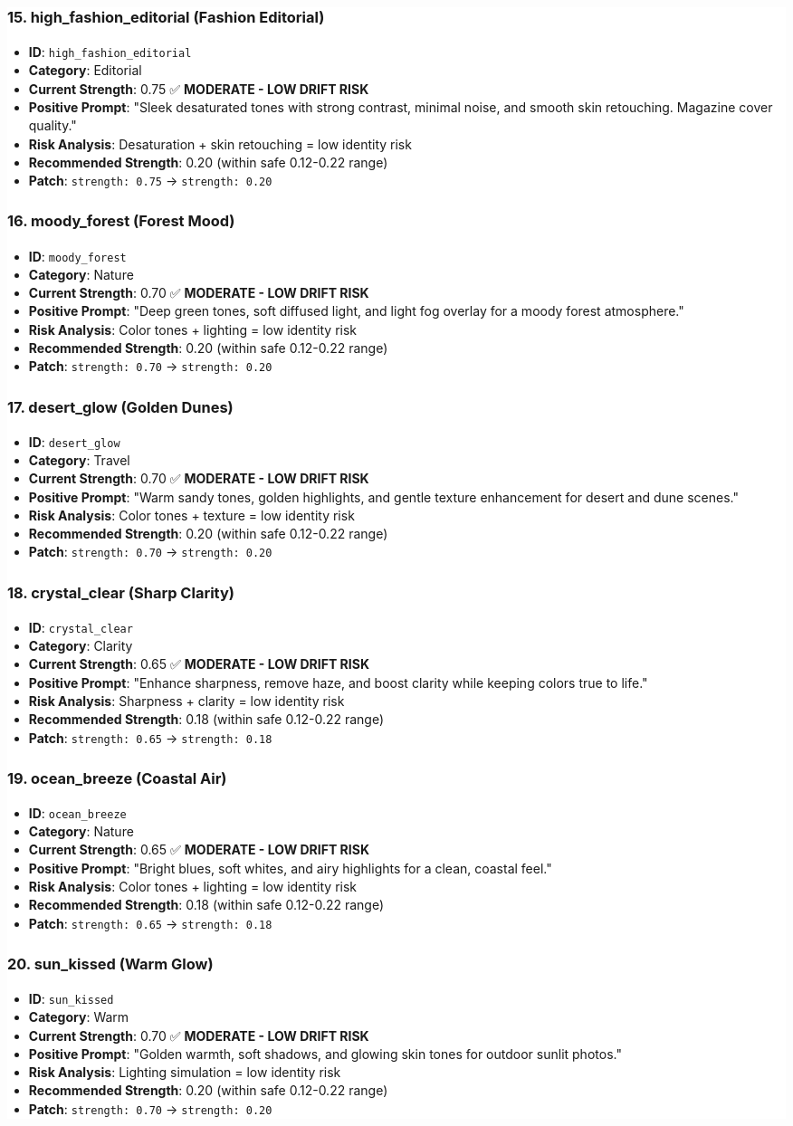 ### **15. high_fashion_editorial (Fashion Editorial)**
- **ID**: `high_fashion_editorial`
- **Category**: Editorial
- **Current Strength**: 0.75 ✅ **MODERATE - LOW DRIFT RISK**
- **Positive Prompt**: "Sleek desaturated tones with strong contrast, minimal noise, and smooth skin retouching. Magazine cover quality."
- **Risk Analysis**: Desaturation + skin retouching = low identity risk
- **Recommended Strength**: 0.20 (within safe 0.12-0.22 range)
- **Patch**: `strength: 0.75` → `strength: 0.20`

### **16. moody_forest (Forest Mood)**
- **ID**: `moody_forest`
- **Category**: Nature
- **Current Strength**: 0.70 ✅ **MODERATE - LOW DRIFT RISK**
- **Positive Prompt**: "Deep green tones, soft diffused light, and light fog overlay for a moody forest atmosphere."
- **Risk Analysis**: Color tones + lighting = low identity risk
- **Recommended Strength**: 0.20 (within safe 0.12-0.22 range)
- **Patch**: `strength: 0.70` → `strength: 0.20`

### **17. desert_glow (Golden Dunes)**
- **ID**: `desert_glow`
- **Category**: Travel
- **Current Strength**: 0.70 ✅ **MODERATE - LOW DRIFT RISK**
- **Positive Prompt**: "Warm sandy tones, golden highlights, and gentle texture enhancement for desert and dune scenes."
- **Risk Analysis**: Color tones + texture = low identity risk
- **Recommended Strength**: 0.20 (within safe 0.12-0.22 range)
- **Patch**: `strength: 0.70` → `strength: 0.20`

### **18. crystal_clear (Sharp Clarity)**
- **ID**: `crystal_clear`
- **Category**: Clarity
- **Current Strength**: 0.65 ✅ **MODERATE - LOW DRIFT RISK**
- **Positive Prompt**: "Enhance sharpness, remove haze, and boost clarity while keeping colors true to life."
- **Risk Analysis**: Sharpness + clarity = low identity risk
- **Recommended Strength**: 0.18 (within safe 0.12-0.22 range)
- **Patch**: `strength: 0.65` → `strength: 0.18`

### **19. ocean_breeze (Coastal Air)**
- **ID**: `ocean_breeze`
- **Category**: Nature
- **Current Strength**: 0.65 ✅ **MODERATE - LOW DRIFT RISK**
- **Positive Prompt**: "Bright blues, soft whites, and airy highlights for a clean, coastal feel."
- **Risk Analysis**: Color tones + lighting = low identity risk
- **Recommended Strength**: 0.18 (within safe 0.12-0.22 range)
- **Patch**: `strength: 0.65` → `strength: 0.18`

### **20. sun_kissed (Warm Glow)**
- **ID**: `sun_kissed`
- **Category**: Warm
- **Current Strength**: 0.70 ✅ **MODERATE - LOW DRIFT RISK**
- **Positive Prompt**: "Golden warmth, soft shadows, and glowing skin tones for outdoor sunlit photos."
- **Risk Analysis**: Lighting simulation = low identity risk
- **Recommended Strength**: 0.20 (within safe 0.12-0.22 range)
- **Patch**: `strength: 0.70` → `strength: 0.20`
